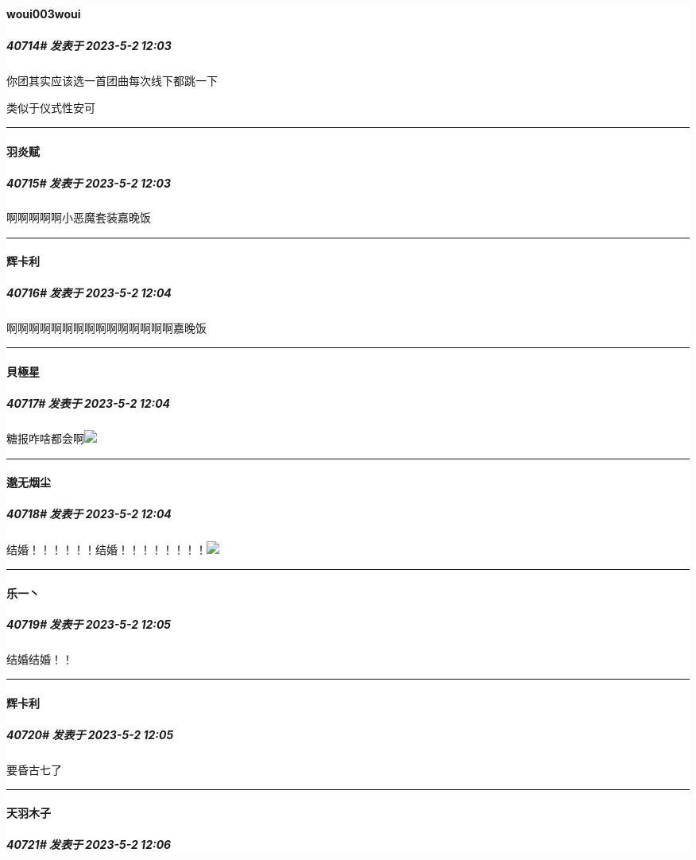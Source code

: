 ####  woui003woui  
##### 40714#       发表于 2023-5-2 12:03

你团其实应该选一首团曲每次线下都跳一下

类似于仪式性安可

*****

####  羽炎赋  
##### 40715#       发表于 2023-5-2 12:03

啊啊啊啊啊小恶魔套装嘉晚饭

*****

####  辉卡利  
##### 40716#       发表于 2023-5-2 12:04

啊啊啊啊啊啊啊啊啊啊啊啊啊啊啊嘉晚饭

*****

####  貝極星  
##### 40717#       发表于 2023-5-2 12:04

糖报咋啥都会啊<img src="https://static.saraba1st.com/image/smiley/face2017/066.png" referrerpolicy="no-referrer">

*****

####  邈无烟尘  
##### 40718#       发表于 2023-5-2 12:04

结婚！！！！！！结婚！！！！！！！！<img src="https://static.saraba1st.com/image/smiley/face2017/136.png" referrerpolicy="no-referrer">

*****

####  乐一丶  
##### 40719#       发表于 2023-5-2 12:05

结婚结婚！！

*****

####  辉卡利  
##### 40720#       发表于 2023-5-2 12:05

要昏古七了

*****

####  天羽木子  
##### 40721#       发表于 2023-5-2 12:06
